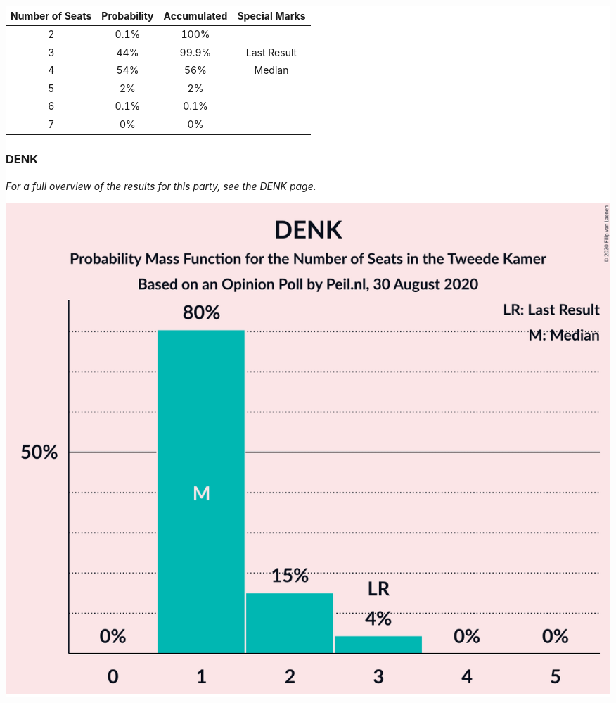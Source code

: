 | Number of Seats | Probability | Accumulated | Special Marks |
|:---------------:|:-----------:|:-----------:|:-------------:|
| 2 | 0.1% | 100% |  |
| 3 | 44% | 99.9% | Last Result |
| 4 | 54% | 56% | Median |
| 5 | 2% | 2% |  |
| 6 | 0.1% | 0.1% |  |
| 7 | 0% | 0% |  |

### DENK

*For a full overview of the results for this party, see the [DENK](party-denk.html) page.*

![Graph with seats probability mass function not yet produced](2020-08-30-Peilnl-seats-pmf-denk.png "Seats Probability Mass Function")
